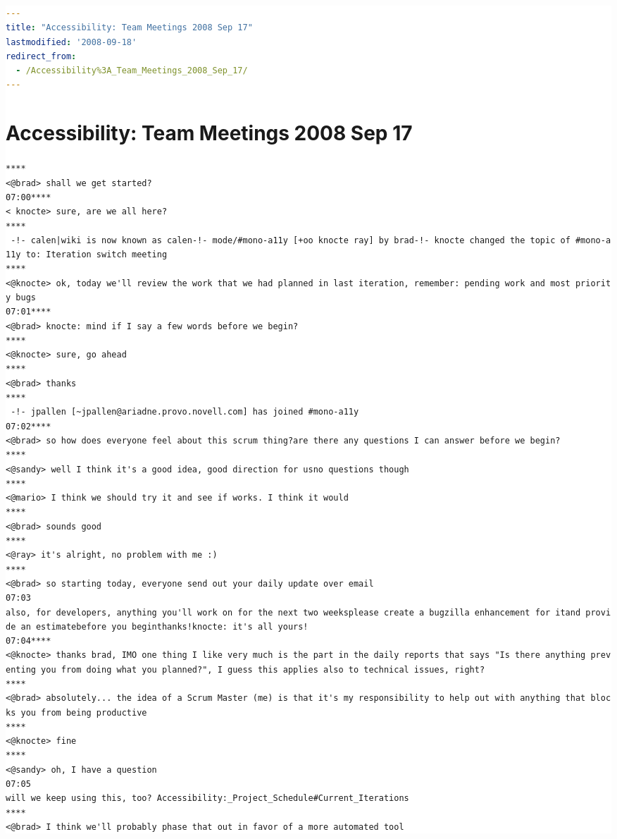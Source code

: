 ```yaml
---
title: "Accessibility: Team Meetings 2008 Sep 17"
lastmodified: '2008-09-18'
redirect_from:
  - /Accessibility%3A_Team_Meetings_2008_Sep_17/
---
```


Accessibility: Team Meetings 2008 Sep 17
========================================

    ****
    <@brad> shall we get started?
    07:00****
    < knocte> sure, are we all here?
    ****
     -!- calen|wiki is now known as calen-!- mode/#mono-a11y [+oo knocte ray] by brad-!- knocte changed the topic of #mono-a11y to: Iteration switch meeting
    ****
    <@knocte> ok, today we'll review the work that we had planned in last iteration, remember: pending work and most priority bugs
    07:01****
    <@brad> knocte: mind if I say a few words before we begin?
    ****
    <@knocte> sure, go ahead
    ****
    <@brad> thanks
    ****
     -!- jpallen [~jpallen@ariadne.provo.novell.com] has joined #mono-a11y
    07:02****
    <@brad> so how does everyone feel about this scrum thing?are there any questions I can answer before we begin?
    ****
    <@sandy> well I think it's a good idea, good direction for usno questions though
    ****
    <@mario> I think we should try it and see if works. I think it would
    ****
    <@brad> sounds good
    ****
    <@ray> it's alright, no problem with me :)
    ****
    <@brad> so starting today, everyone send out your daily update over email
    07:03
    also, for developers, anything you'll work on for the next two weeksplease create a bugzilla enhancement for itand provide an estimatebefore you beginthanks!knocte: it's all yours!
    07:04****
    <@knocte> thanks brad, IMO one thing I like very much is the part in the daily reports that says "Is there anything preventing you from doing what you planned?", I guess this applies also to technical issues, right?
    ****
    <@brad> absolutely... the idea of a Scrum Master (me) is that it's my responsibility to help out with anything that blocks you from being productive
    ****
    <@knocte> fine
    ****
    <@sandy> oh, I have a question
    07:05
    will we keep using this, too? Accessibility:_Project_Schedule#Current_Iterations
    ****
    <@brad> I think we'll probably phase that out in favor of a more automated tool